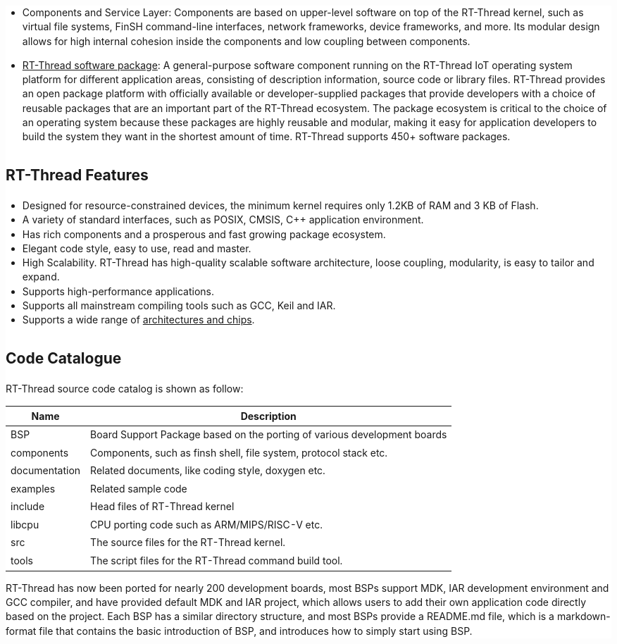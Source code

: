 - Components and Service Layer: Components are based on upper-level software on top of the RT-Thread kernel, such as virtual file systems, FinSH command-line interfaces, network frameworks, device frameworks, and more. Its modular design allows for high internal cohesion inside the components and low coupling between components.

- [RT-Thread software package](https://packages.rt-thread.org/en/index.html): A general-purpose software component running on the RT-Thread IoT operating system platform for different application areas, consisting of description information, source code or library files. RT-Thread provides an open package platform with officially available or developer-supplied packages that provide developers with a choice of reusable packages that are an important part of the RT-Thread ecosystem. The package ecosystem is critical to the choice of an operating system because these packages are highly reusable and modular, making it easy for application developers to build the system they want in the shortest amount of time. RT-Thread supports 450+ software packages.

## RT-Thread Features

- Designed for resource-constrained devices, the minimum kernel requires only 1.2KB of RAM and 3 KB of Flash.
- A variety of standard interfaces, such as POSIX, CMSIS, C++ application environment.
- Has rich components and a prosperous and fast growing package ecosystem.
- Elegant code style, easy to use, read and master.
- High Scalability. RT-Thread has high-quality scalable software architecture, loose coupling, modularity, is easy to tailor and expand.
- Supports high-performance applications.
- Supports all mainstream compiling tools such as GCC, Keil and IAR.
- Supports a wide range of <a href="https://www.rt-thread.io/board.html">architectures and chips</a>.

## Code Catalogue

   RT-Thread source code catalog is shown as follow:

| Name          | Description                                             |
| ------------- | ------------------------------------------------------- |
| BSP          | Board Support Package based on the porting of various development boards |
| components    | Components, such as finsh shell, file system, protocol stack etc. |
| documentation | Related documents, like coding style, doxygen etc.        |
| examples      | Related sample code                                     |
| include       | Head files of RT-Thread kernel                           |
| libcpu        | CPU porting code such as ARM/MIPS/RISC-V etc. |
| src           | The source files for the RT-Thread kernel. |
| tools         | The script files for the RT-Thread command build tool. |

RT-Thread has now been ported for nearly 200 development boards, most BSPs support MDK, IAR development environment and GCC compiler, and have provided default MDK and IAR project, which allows users to add their own application code directly based on the project. Each BSP has a similar directory structure, and most BSPs provide a README.md file, which is a markdown-format file that contains the basic introduction of BSP, and introduces how to simply start using BSP.
